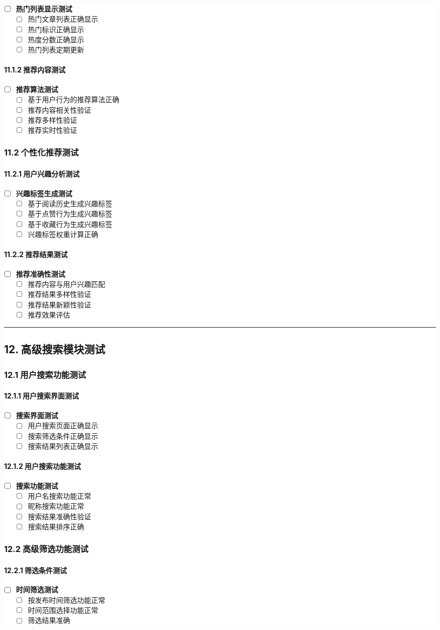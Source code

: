 - [ ] **热门列表显示测试**
  - [ ] 热门文章列表正确显示
  - [ ] 热门标识正确显示
  - [ ] 热度分数正确显示
  - [ ] 热门列表定期更新

#### 11.1.2 推荐内容测试
- [ ] **推荐算法测试**
  - [ ] 基于用户行为的推荐算法正确
  - [ ] 推荐内容相关性验证
  - [ ] 推荐多样性验证
  - [ ] 推荐实时性验证

### 11.2 个性化推荐测试

#### 11.2.1 用户兴趣分析测试
- [ ] **兴趣标签生成测试**
  - [ ] 基于阅读历史生成兴趣标签
  - [ ] 基于点赞行为生成兴趣标签
  - [ ] 基于收藏行为生成兴趣标签
  - [ ] 兴趣标签权重计算正确

#### 11.2.2 推荐结果测试
- [ ] **推荐准确性测试**
  - [ ] 推荐内容与用户兴趣匹配
  - [ ] 推荐结果多样性验证
  - [ ] 推荐结果新颖性验证
  - [ ] 推荐效果评估

---

## 12. 高级搜索模块测试

### 12.1 用户搜索功能测试

#### 12.1.1 用户搜索界面测试
- [ ] **搜索界面测试**
  - [ ] 用户搜索页面正确显示
  - [ ] 搜索筛选条件正确显示
  - [ ] 搜索结果列表正确显示

#### 12.1.2 用户搜索功能测试
- [ ] **搜索功能测试**
  - [ ] 用户名搜索功能正常
  - [ ] 昵称搜索功能正常
  - [ ] 搜索结果准确性验证
  - [ ] 搜索结果排序正确

### 12.2 高级筛选功能测试

#### 12.2.1 筛选条件测试
- [ ] **时间筛选测试**
  - [ ] 按发布时间筛选功能正常
  - [ ] 时间范围选择功能正常
  - [ ] 筛选结果准确
